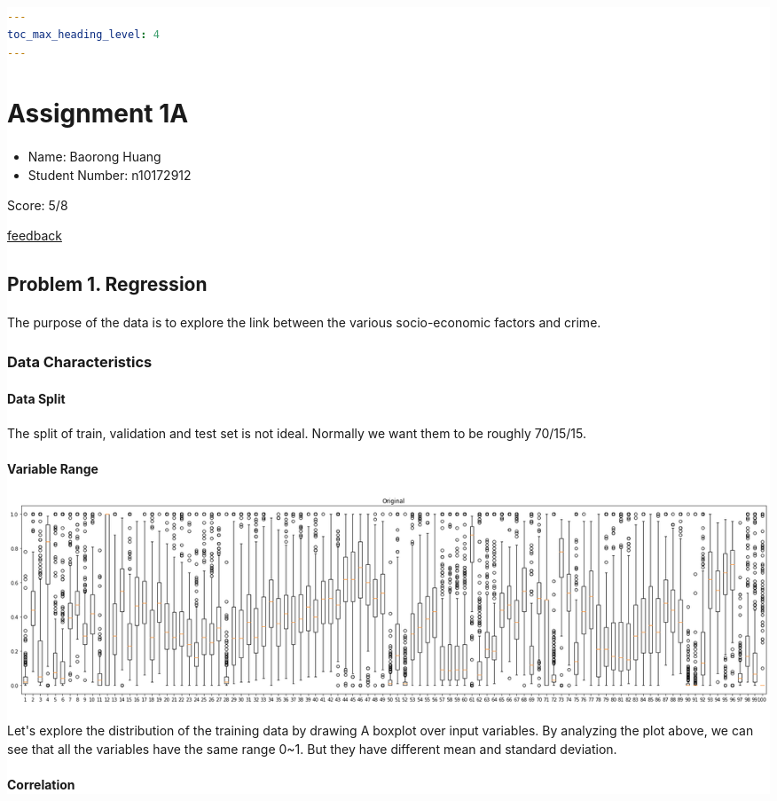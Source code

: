 ```yaml
---
toc_max_heading_level: 4
---
```


# Assignment 1A

- Name: Baorong Huang
- Student Number: n10172912

Score: 5/8

[feedback](https://github.com/xiaohai-huang/cab420-workspace/blob/master/work/machine-learning/a1/assignment%201A.pdf)

## Problem 1. Regression

The purpose of the data is to explore the link between the various socio-economic factors and crime.

### Data Characteristics

#### Data Split

The split of train, validation and test set is not ideal. Normally we want them to be roughly 70/15/15.

#### Variable Range

![original](_assets-1A/original.png)

Let's explore the distribution of the training data by drawing A boxplot over input variables. By analyzing the plot above, we can see that all the variables have
the same range 0~1. But they have different mean and standard deviation.

#### Correlation
